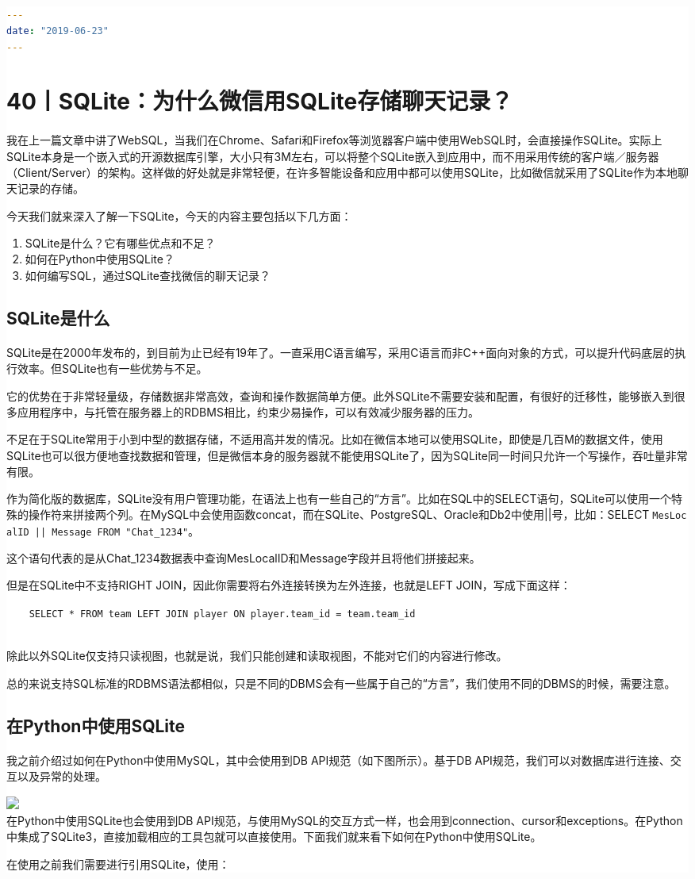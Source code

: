 ```yaml
---
date: "2019-06-23"
---  
```

      
# 40丨SQLite：为什么微信用SQLite存储聊天记录？
我在上一篇文章中讲了WebSQL，当我们在Chrome、Safari和Firefox等浏览器客户端中使用WebSQL时，会直接操作SQLite。实际上SQLite本身是一个嵌入式的开源数据库引擎，大小只有3M左右，可以将整个SQLite嵌入到应用中，而不用采用传统的客户端／服务器（Client/Server）的架构。这样做的好处就是非常轻便，在许多智能设备和应用中都可以使用SQLite，比如微信就采用了SQLite作为本地聊天记录的存储。

今天我们就来深入了解一下SQLite，今天的内容主要包括以下几方面：

1.  SQLite是什么？它有哪些优点和不足？
2.  如何在Python中使用SQLite？
3.  如何编写SQL，通过SQLite查找微信的聊天记录？

## SQLite是什么

SQLite是在2000年发布的，到目前为止已经有19年了。一直采用C语言编写，采用C语言而非C++面向对象的方式，可以提升代码底层的执行效率。但SQLite也有一些优势与不足。

它的优势在于非常轻量级，存储数据非常高效，查询和操作数据简单方便。此外SQLite不需要安装和配置，有很好的迁移性，能够嵌入到很多应用程序中，与托管在服务器上的RDBMS相比，约束少易操作，可以有效减少服务器的压力。



不足在于SQLite常用于小到中型的数据存储，不适用高并发的情况。比如在微信本地可以使用SQLite，即使是几百M的数据文件，使用SQLite也可以很方便地查找数据和管理，但是微信本身的服务器就不能使用SQLite了，因为SQLite同一时间只允许一个写操作，吞吐量非常有限。

作为简化版的数据库，SQLite没有用户管理功能，在语法上也有一些自己的“方言”。比如在SQL中的SELECT语句，SQLite可以使用一个特殊的操作符来拼接两个列。在MySQL中会使用函数concat，而在SQLite、PostgreSQL、Oracle和Db2中使用||号，比如：SELECT `MesLocalID || Message FROM "Chat_1234"`。

这个语句代表的是从Chat\_1234数据表中查询MesLocalID和Message字段并且将他们拼接起来。

但是在SQLite中不支持RIGHT JOIN，因此你需要将右外连接转换为左外连接，也就是LEFT JOIN，写成下面这样：

```
    SELECT * FROM team LEFT JOIN player ON player.team_id = team.team_id
    

```

除此以外SQLite仅支持只读视图，也就是说，我们只能创建和读取视图，不能对它们的内容进行修改。

总的来说支持SQL标准的RDBMS语法都相似，只是不同的DBMS会有一些属于自己的“方言”，我们使用不同的DBMS的时候，需要注意。

## 在Python中使用SQLite

我之前介绍过如何在Python中使用MySQL，其中会使用到DB API规范（如下图所示）。基于DB API规范，我们可以对数据库进行连接、交互以及异常的处理。

![](/images/sql必知必会/04.第三章认识DBMS/resourceimageefa4efd39186177ed0537e6e75dccaf3cba4.png)  
在Python中使用SQLite也会使用到DB API规范，与使用MySQL的交互方式一样，也会用到connection、cursor和exceptions。在Python中集成了SQLite3，直接加载相应的工具包就可以直接使用。下面我们就来看下如何在Python中使用SQLite。

在使用之前我们需要进行引用SQLite，使用：
